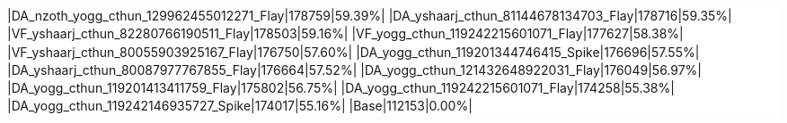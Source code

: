 |DA_nzoth_yogg_cthun_129962455012271_Flay|178759|59.39%|
|DA_yshaarj_cthun_81144678134703_Flay|178716|59.35%|
|VF_yshaarj_cthun_82280766190511_Flay|178503|59.16%|
|VF_yogg_cthun_119242215601071_Flay|177627|58.38%|
|VF_yshaarj_cthun_80055903925167_Flay|176750|57.60%|
|DA_yogg_cthun_119201344746415_Spike|176696|57.55%|
|DA_yshaarj_cthun_80087977767855_Flay|176664|57.52%|
|DA_yogg_cthun_121432648922031_Flay|176049|56.97%|
|DA_yogg_cthun_119201413411759_Flay|175802|56.75%|
|DA_yogg_cthun_119242215601071_Flay|174258|55.38%|
|DA_yogg_cthun_119242146935727_Spike|174017|55.16%|
|Base|112153|0.00%|
